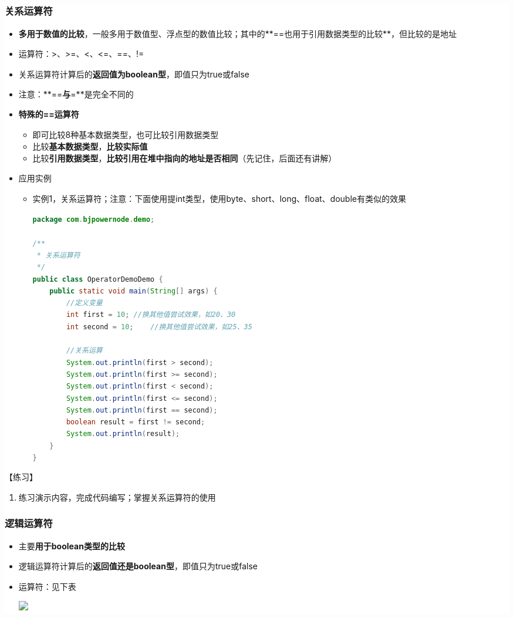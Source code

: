 ### 关系运算符

- **多用于数值的比较**，一般多用于数值型、浮点型的数值比较；其中的**==也用于引用数据类型的比较**，但比较的是地址

- 运算符：>、>=、<、<=、==、!=

- 关系运算符计算后的**返回值为boolean型**，即值只为true或false

- 注意：**==**与**=**是完全不同的

- **特殊的==运算符**

  - 即可比较8种基本数据类型，也可比较引用数据类型
  - 比较**基本数据类型**，**比较实际值**
  - 比较**引用数据类型**，**比较引用在堆中指向的地址是否相同**（先记住，后面还有讲解）

- 应用实例

  - 实例1，关系运算符；注意：下面使用提int类型，使用byte、short、long、float、double有类似的效果

    ```java
    package com.bjpowernode.demo;
    
    /**
     * 关系运算符
     */
    public class OperatorDemoDemo {
        public static void main(String[] args) {
            //定义变量
            int first = 10;	//换其他值尝试效果，如20、30
            int second = 10;	//换其他值尝试效果，如25、35
    
            //关系运算
            System.out.println(first > second);
            System.out.println(first >= second);
            System.out.println(first < second);
            System.out.println(first <= second);
            System.out.println(first == second);
            boolean result = first != second;
            System.out.println(result);
        }
    }
    ```

【练习】

1. 练习演示内容，完成代码编写；掌握关系运算符的使用

### 逻辑运算符

- 主要**用于boolean类型的比较**

- 逻辑运算符计算后的**返回值还是boolean型**，即值只为true或false

- 运算符：见下表

  <img src="D:/sz2308/1-%25E8%25AF%25BE%25E4%25BB%25B6/images/%25E8%25BF%2590%25E7%25AE%2597%25E7%25AC%25A6-%25E9%2580%25BB%25E8%25BE%2591%25E8%25BF%2590%25E7%25AE%2597%25E7%25AC%25A6.jpg" />
